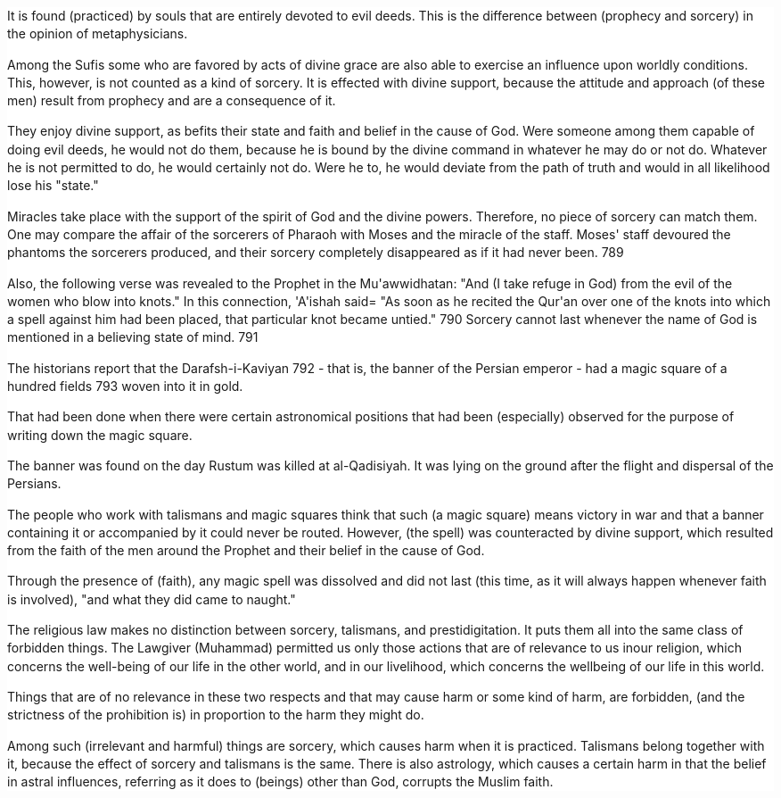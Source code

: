 It is found (practiced) by souls that are entirely devoted to evil deeds. This is the difference between (prophecy and sorcery) in the opinion of metaphysicians.

Among the Sufis some who are favored by acts of divine grace are also able to exercise an influence upon worldly conditions. This, however, is not counted as a kind of sorcery. It is effected with divine support, because the attitude and approach
(of these men) result from prophecy and are a consequence of it. 

They enjoy divine support, as befits their state and faith and belief in the cause of God. Were someone among them capable of doing evil deeds, he would not do them, because he is bound by the divine command in whatever he may do or not do. Whatever he is not permitted to do, he would certainly not do. Were he to, he would deviate from the path of truth and would in all likelihood lose his "state." 

Miracles take place with the support of the spirit of God and the divine powers. Therefore, no piece of sorcery can match them. One may compare the affair of the sorcerers of Pharaoh with Moses and the miracle of the staff. Moses' staff
devoured the phantoms the sorcerers produced, and their sorcery completely
disappeared as if it had never been. 789

Also, the following verse was revealed to the Prophet in the Mu'awwidhatan: "And (I take refuge in God) from the evil of the women who blow into knots." In this connection, 'A'ishah said= "As soon as he recited the Qur'an over one of the
knots into which a spell against him had been placed, that particular knot became
untied." 790 Sorcery cannot last whenever the name of God is mentioned in a
believing state of mind. 791

The historians report that the Darafsh-i-Kaviyan 792 - that is, the banner of the Persian emperor - had a magic square of a hundred fields 793 woven into it in gold. 

That had been done when there were certain astronomical positions that had been (especially) observed for the purpose of writing down the magic square. 

The banner was found on the day Rustum was killed at al-Qadisiyah. It was lying on the ground after the flight and dispersal of the Persians. 

The people who work with talismans and magic squares think that such (a magic square) means victory in war and that a banner containing it or accompanied by it could never be routed.
However, (the spell) was counteracted by divine support, which resulted from the faith of the men around the Prophet and their belief in the cause of God. 

Through the presence of (faith), any magic spell was dissolved and did not last (this time, as it will always happen whenever faith is involved), "and what they did came to naught." 

The religious law makes no distinction between sorcery, talismans, and prestidigitation. It puts them all into the same class of forbidden things. The Lawgiver (Muhammad) permitted us only those actions that are of relevance to us inour religion, which concerns the well-being of our life in the other world, and in our livelihood, which concerns the wellbeing of our life in this world.

Things that are of no relevance in these two respects and that may cause harm or some kind of harm, are forbidden, (and the strictness of the prohibition is) in proportion to the harm they might do. 

Among such (irrelevant and harmful) things are sorcery, which causes harm when it is practiced. Talismans belong together with it, because the effect of sorcery and talismans is the same. There is also astrology, which causes a certain harm in that the belief in astral influences, referring as it does to (beings) other than God, corrupts the Muslim faith.
